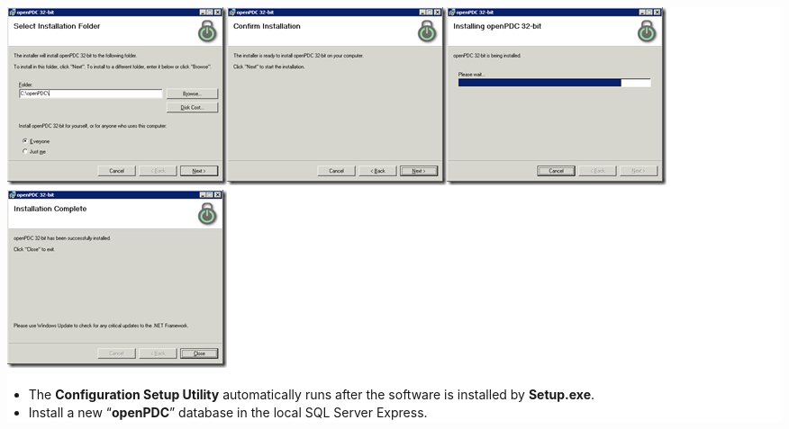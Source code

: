 <p><a href="https://github.com/ajstadlin/GridTrak/blob/master/Documentation/Wiki.github/GridTrak_Open_Source_PMU_Integration_with_openPDC.files/openPDC_Setup_5_2.png"><img style="padding-left: 0px; padding-right: 0px; display: inline; padding-top: 0px; border-width: 0px;" title="openPDC_Setup_5" src="https://github.com/ajstadlin/GridTrak/blob/master/Documentation/Wiki.github/GridTrak_Open_Source_PMU_Integration_with_openPDC.files/openPDC_Setup_5_thumb.png" alt="openPDC_Setup_5" width="244" height="198" border="0" /></a><a href="https://github.com/ajstadlin/GridTrak/blob/master/Documentation/Wiki.github/GridTrak_Open_Source_PMU_Integration_with_openPDC.files/openPDC_Setup_6_2.png"><img style="padding-left: 0px; padding-right: 0px; display: inline; padding-top: 0px; border-width: 0px;" title="openPDC_Setup_6" src="https://github.com/ajstadlin/GridTrak/blob/master/Documentation/Wiki.github/GridTrak_Open_Source_PMU_Integration_with_openPDC.files/openPDC_Setup_6_thumb.png" alt="openPDC_Setup_6" width="244" height="198" border="0" /></a><a href="https://github.com/ajstadlin/GridTrak/blob/master/Documentation/Wiki.github/GridTrak_Open_Source_PMU_Integration_with_openPDC.files/openPDC_Setup_7_2.png"><img style="padding-left: 0px; padding-right: 0px; display: inline; padding-top: 0px; border-width: 0px;" title="openPDC_Setup_7" src="https://github.com/ajstadlin/GridTrak/blob/master/Documentation/Wiki.github/GridTrak_Open_Source_PMU_Integration_with_openPDC.files/openPDC_Setup_7_thumb.png" alt="openPDC_Setup_7" width="244" height="198" border="0" /></a><a href="https://github.com/ajstadlin/GridTrak/blob/master/Documentation/Wiki.github/GridTrak_Open_Source_PMU_Integration_with_openPDC.files/openPDC_Setup_8_2.png"><img style="padding-left: 0px; padding-right: 0px; display: inline; padding-top: 0px; border-width: 0px;" title="openPDC_Setup_8" src="https://github.com/ajstadlin/GridTrak/blob/master/Documentation/Wiki.github/GridTrak_Open_Source_PMU_Integration_with_openPDC.files/openPDC_Setup_8_thumb.png" alt="openPDC_Setup_8" width="244" height="198" border="0" /></a></p>
<ul>
<li>The <strong>Configuration Setup Utility</strong> automatically runs after the software is installed by <strong>Setup.exe</strong>.&nbsp;</li>
<li>Install a new &ldquo;<strong>openPDC</strong>&rdquo; database in the local SQL Server Express.</li>
</ul>